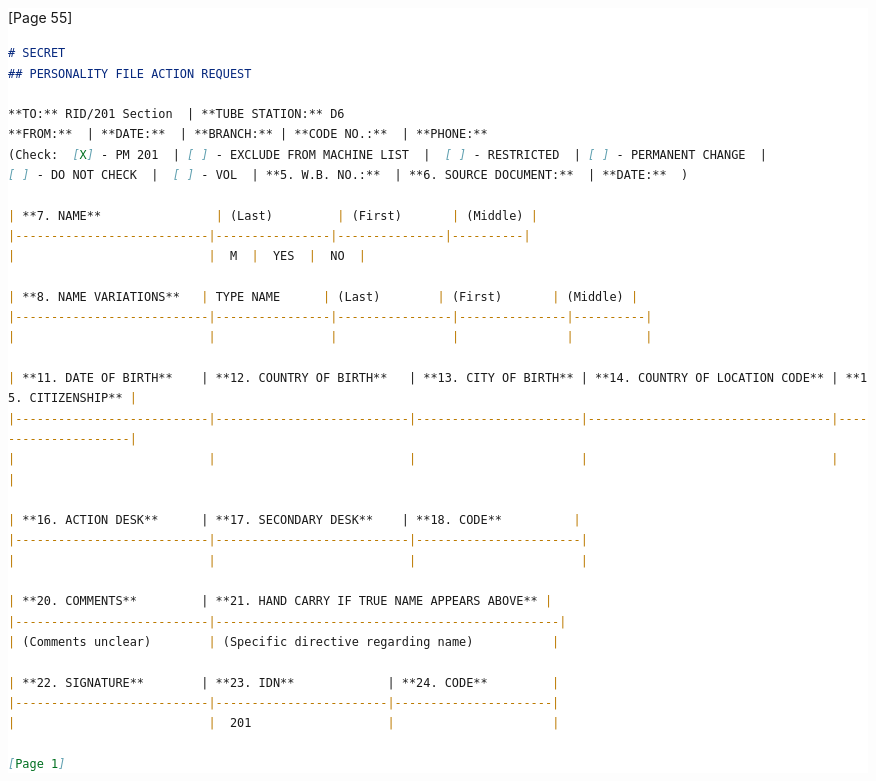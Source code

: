 
[Page 55]

```markdown
# SECRET
## PERSONALITY FILE ACTION REQUEST

**TO:** RID/201 Section  | **TUBE STATION:** D6  
**FROM:**  | **DATE:**  | **BRANCH:** | **CODE NO.:**  | **PHONE:**   
(Check:  [X] - PM 201  | [ ] - EXCLUDE FROM MACHINE LIST  |  [ ] - RESTRICTED  | [ ] - PERMANENT CHANGE  |  
[ ] - DO NOT CHECK  |  [ ] - VOL  | **5. W.B. NO.:**  | **6. SOURCE DOCUMENT:**  | **DATE:**  )
  
| **7. NAME**                | (Last)         | (First)       | (Middle) | 
|---------------------------|----------------|---------------|----------|
|                           |  M  |  YES  |  NO  |

| **8. NAME VARIATIONS**   | TYPE NAME      | (Last)        | (First)       | (Middle) |
|---------------------------|----------------|----------------|---------------|----------|
|                           |                |                |               |          |

| **11. DATE OF BIRTH**    | **12. COUNTRY OF BIRTH**   | **13. CITY OF BIRTH** | **14. COUNTRY OF LOCATION CODE** | **15. CITIZENSHIP** |
|---------------------------|---------------------------|-----------------------|----------------------------------|---------------------|
|                           |                           |                       |                                  |                     |

| **16. ACTION DESK**      | **17. SECONDARY DESK**    | **18. CODE**          |  
|---------------------------|---------------------------|-----------------------|  
|                           |                           |                       |  

| **20. COMMENTS**         | **21. HAND CARRY IF TRUE NAME APPEARS ABOVE** | 
|---------------------------|------------------------------------------------|  
| (Comments unclear)        | (Specific directive regarding name)           |

| **22. SIGNATURE**        | **23. IDN**             | **24. CODE**         |  
|---------------------------|------------------------|----------------------|  
|                           |  201                   |                      |

[Page 1]

```
